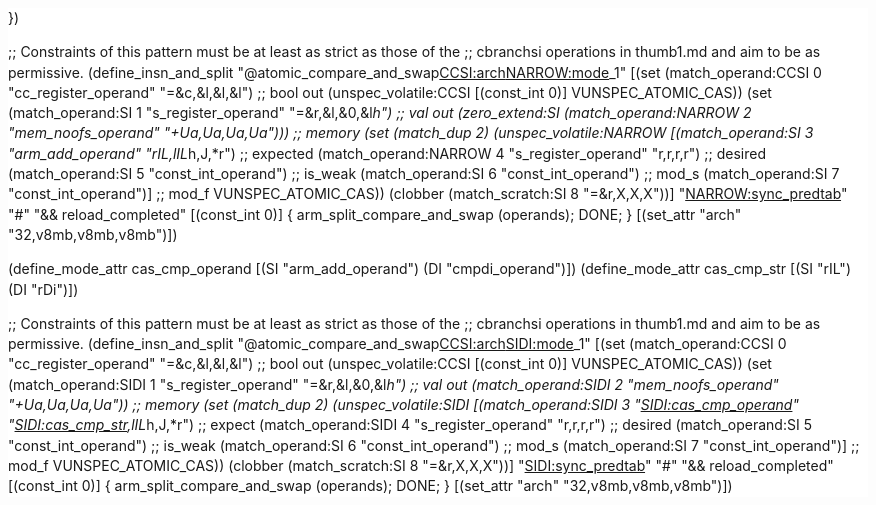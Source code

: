 })

;; Constraints of this pattern must be at least as strict as those of the
;; cbranchsi operations in thumb1.md and aim to be as permissive.
(define_insn_and_split "@atomic_compare_and_swap<CCSI:arch><NARROW:mode>_1"
  [(set (match_operand:CCSI 0 "cc_register_operand" "=&c,&l,&l,&l")	;; bool out
	(unspec_volatile:CCSI [(const_int 0)] VUNSPEC_ATOMIC_CAS))
   (set (match_operand:SI 1 "s_register_operand" "=&r,&l,&0,&l*h")	;; val out
	(zero_extend:SI
	  (match_operand:NARROW 2 "mem_noofs_operand" "+Ua,Ua,Ua,Ua")))	;; memory
   (set (match_dup 2)
	(unspec_volatile:NARROW
	  [(match_operand:SI 3 "arm_add_operand" "rIL,lIL*h,J,*r")	;; expected
	   (match_operand:NARROW 4 "s_register_operand" "r,r,r,r")	;; desired
	   (match_operand:SI 5 "const_int_operand")		;; is_weak
	   (match_operand:SI 6 "const_int_operand")		;; mod_s
	   (match_operand:SI 7 "const_int_operand")]		;; mod_f
	  VUNSPEC_ATOMIC_CAS))
   (clobber (match_scratch:SI 8 "=&r,X,X,X"))]
  "<NARROW:sync_predtab>"
  "#"
  "&& reload_completed"
  [(const_int 0)]
  {
    arm_split_compare_and_swap (operands);
    DONE;
  }
  [(set_attr "arch" "32,v8mb,v8mb,v8mb")])

(define_mode_attr cas_cmp_operand
  [(SI "arm_add_operand") (DI "cmpdi_operand")])
(define_mode_attr cas_cmp_str
  [(SI "rIL") (DI "rDi")])

;; Constraints of this pattern must be at least as strict as those of the
;; cbranchsi operations in thumb1.md and aim to be as permissive.
(define_insn_and_split "@atomic_compare_and_swap<CCSI:arch><SIDI:mode>_1"
  [(set (match_operand:CCSI 0 "cc_register_operand" "=&c,&l,&l,&l")	;; bool out
	(unspec_volatile:CCSI [(const_int 0)] VUNSPEC_ATOMIC_CAS))
   (set (match_operand:SIDI 1 "s_register_operand" "=&r,&l,&0,&l*h")	;; val out
	(match_operand:SIDI 2 "mem_noofs_operand" "+Ua,Ua,Ua,Ua"))	;; memory
   (set (match_dup 2)
	(unspec_volatile:SIDI
	  [(match_operand:SIDI 3 "<SIDI:cas_cmp_operand>" "<SIDI:cas_cmp_str>,lIL*h,J,*r") ;; expect
	   (match_operand:SIDI 4 "s_register_operand" "r,r,r,r")	;; desired
	   (match_operand:SI 5 "const_int_operand")		;; is_weak
	   (match_operand:SI 6 "const_int_operand")		;; mod_s
	   (match_operand:SI 7 "const_int_operand")]		;; mod_f
	  VUNSPEC_ATOMIC_CAS))
   (clobber (match_scratch:SI 8 "=&r,X,X,X"))]
  "<SIDI:sync_predtab>"
  "#"
  "&& reload_completed"
  [(const_int 0)]
  {
    arm_split_compare_and_swap (operands);
    DONE;
  }
  [(set_attr "arch" "32,v8mb,v8mb,v8mb")])
